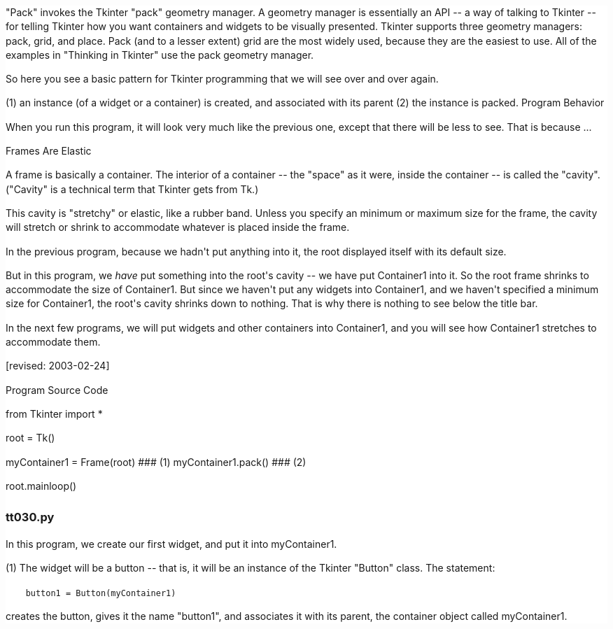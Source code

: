 "Pack" invokes the Tkinter "pack" geometry manager. A geometry manager is essentially an API -- a way of talking to Tkinter -- for telling Tkinter how you want containers and widgets to be visually presented. Tkinter supports three geometry managers: pack, grid, and place. Pack (and to a lesser extent) grid are the most widely used, because they are the easiest to use. All of the examples in "Thinking in Tkinter" use the pack geometry manager.

So here you see a basic pattern for Tkinter programming that we will see over and over again.

  (1) an instance (of a widget or a container) is created, and associated with its parent
  (2) the instance is packed.
Program Behavior

When you run this program, it will look very much like the previous one, except that there will be less to see. That is because ...

Frames Are Elastic

A frame is basically a container. The interior of a container -- the "space" as it were, inside the container -- is called the "cavity". ("Cavity" is a technical term that Tkinter gets from Tk.)

This cavity is "stretchy" or elastic, like a rubber band. Unless you specify an minimum or maximum size for the frame, the cavity will stretch or shrink to accommodate whatever is placed inside the frame.

In the previous program, because we hadn't put anything into it, the root displayed itself with its default size.

But in this program, we *have* put something into the root's cavity -- we have put Container1 into it. So the root frame shrinks to accommodate the size of Container1. But since we haven't put any widgets into Container1, and we haven't specified a minimum size for Container1, the root's cavity shrinks down to nothing. That is why there is nothing to see below the title bar.

In the next few programs, we will put widgets and other containers into Container1, and you will see how Container1 stretches to accommodate them.

[revised: 2003-02-24]

Program Source Code

from Tkinter import *

root = Tk()

myContainer1 = Frame(root)  ### (1)
myContainer1.pack()         ### (2)

root.mainloop()

### tt030.py

In this program, we create our first widget, and put it into myContainer1.

(1) The widget will be a button -- that is, it will be an instance of the Tkinter "Button" class. The statement:

		button1 = Button(myContainer1)
creates the button, gives it the name "button1", and associates it with its parent, the container object called myContainer1.

